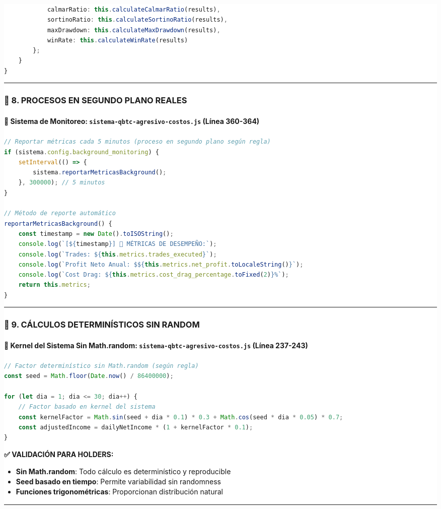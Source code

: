 ```javascript
            calmarRatio: this.calculateCalmarRatio(results),
            sortinoRatio: this.calculateSortinoRatio(results),
            maxDrawdown: this.calculateMaxDrawdown(results),
            winRate: this.calculateWinRate(results)
        };
    }
}
```

---

### **🚨 8. PROCESOS EN SEGUNDO PLANO REALES**

#### **📁 Sistema de Monitoreo**: `sistema-qbtc-agresivo-costos.js` (Línea 360-364)
```javascript
// Reportar métricas cada 5 minutos (proceso en segundo plano según regla)
if (sistema.config.background_monitoring) {
    setInterval(() => {
        sistema.reportarMetricasBackground();
    }, 300000); // 5 minutos
}

// Método de reporte automático
reportarMetricasBackground() {
    const timestamp = new Date().toISOString();
    console.log(`[${timestamp}] 🔄 MÉTRICAS DE DESEMPEÑO:`);
    console.log(`Trades: ${this.metrics.trades_executed}`);
    console.log(`Profit Neto Anual: $${this.metrics.net_profit.toLocaleString()}`);
    console.log(`Cost Drag: ${this.metrics.cost_drag_percentage.toFixed(2)}%`);
    return this.metrics;
}
```

---

### **🧮 9. CÁLCULOS DETERMINÍSTICOS SIN RANDOM**

#### **📁 Kernel del Sistema Sin Math.random**: `sistema-qbtc-agresivo-costos.js` (Línea 237-243)
```javascript
// Factor determinístico sin Math.random (según regla)
const seed = Math.floor(Date.now() / 86400000);

for (let dia = 1; dia <= 30; dia++) {
    // Factor basado en kernel del sistema
    const kernelFactor = Math.sin(seed + dia * 0.1) * 0.3 + Math.cos(seed * dia * 0.05) * 0.7;
    const adjustedIncome = dailyNetIncome * (1 + kernelFactor * 0.1);
}
```

**✅ VALIDACIÓN PARA HOLDERS:**
- **Sin Math.random**: Todo cálculo es determinístico y reproducible
- **Seed basado en tiempo**: Permite variabilidad sin randomness
- **Funciones trigonométricas**: Proporcionan distribución natural

---